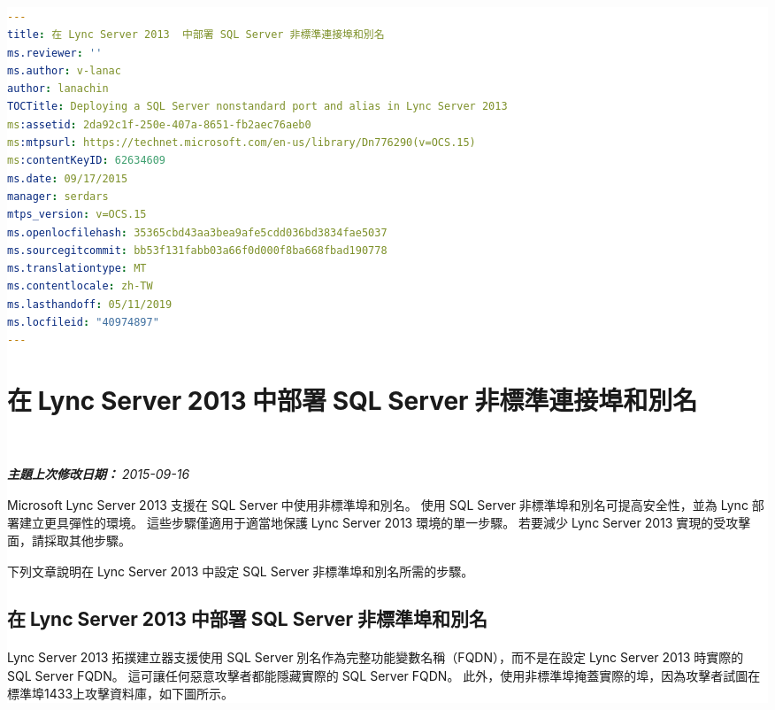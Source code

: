 ```yaml
---
title: 在 Lync Server 2013  中部署 SQL Server 非標準連接埠和別名
ms.reviewer: ''
ms.author: v-lanac
author: lanachin
TOCTitle: Deploying a SQL Server nonstandard port and alias in Lync Server 2013
ms:assetid: 2da92c1f-250e-407a-8651-fb2aec76aeb0
ms:mtpsurl: https://technet.microsoft.com/en-us/library/Dn776290(v=OCS.15)
ms:contentKeyID: 62634609
ms.date: 09/17/2015
manager: serdars
mtps_version: v=OCS.15
ms.openlocfilehash: 35365cbd43aa3bea9afe5cdd036bd3834fae5037
ms.sourcegitcommit: bb53f131fabb03a66f0d000f8ba668fbad190778
ms.translationtype: MT
ms.contentlocale: zh-TW
ms.lasthandoff: 05/11/2019
ms.locfileid: "40974897"
---
```

<div data-xmlns="http://www.w3.org/1999/xhtml">

<div class="topic" data-xmlns="http://www.w3.org/1999/xhtml" data-msxsl="urn:schemas-microsoft-com:xslt" data-cs="http://msdn.microsoft.com/en-us/">

<div data-asp="http://msdn2.microsoft.com/asp">

# <a name="deploying-a-sql-server-nonstandard-port-and-alias-in-lync-server-2013"></a>在 Lync Server 2013  中部署 SQL Server 非標準連接埠和別名

</div>

<div id="mainSection">

<div id="mainBody">

<span> </span>

_**主題上次修改日期：** 2015-09-16_

Microsoft Lync Server 2013 支援在 SQL Server 中使用非標準埠和別名。 使用 SQL Server 非標準埠和別名可提高安全性，並為 Lync 部署建立更具彈性的環境。 這些步驟僅適用于適當地保護 Lync Server 2013 環境的單一步驟。 若要減少 Lync Server 2013 實現的受攻擊面，請採取其他步驟。

下列文章說明在 Lync Server 2013 中設定 SQL Server 非標準埠和別名所需的步驟。

<div>

## <a name="deploying-a-sql-server-non-standard-port-and-alias-in-lync-server-2013"></a>在 Lync Server 2013 中部署 SQL Server 非標準埠和別名

Lync Server 2013 拓撲建立器支援使用 SQL Server 別名作為完整功能變數名稱（FQDN），而不是在設定 Lync Server 2013 時實際的 SQL Server FQDN。 這可讓任何惡意攻擊者都能隱藏實際的 SQL Server FQDN。 此外，使用非標準埠掩蓋實際的埠，因為攻擊者試圖在標準埠1433上攻擊資料庫，如下圖所示。
